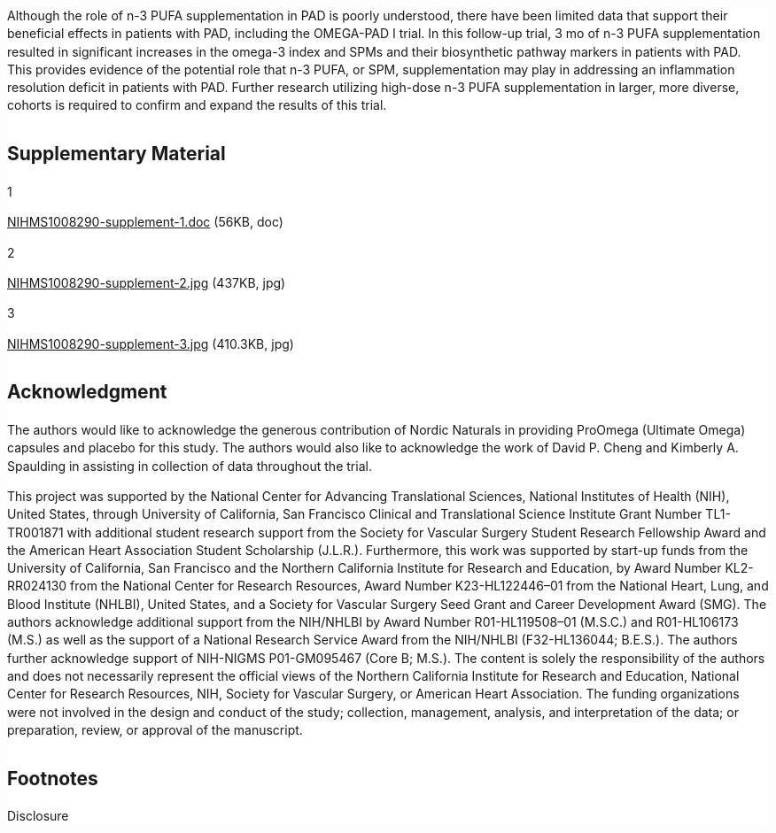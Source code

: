Although the role of n-3 PUFA supplementation in PAD is poorly understood, there have been limited data that support their beneficial effects in patients with PAD, including the OMEGA-PAD I trial. In this follow-up trial, 3 mo of n-3 PUFA supplementation resulted in significant increases in the omega-3 index and SPMs and their biosynthetic pathway markers in patients with PAD. This provides evidence of the potential role that n-3 PUFA, or SPM, supplementation may play in addressing an inflammation resolution deficit in patients with PAD. Further research utilizing high-dose n-3 PUFA supplementation in larger, more diverse, cohorts is required to confirm and expand the results of this trial.

## Supplementary Material

1

[NIHMS1008290-supplement-1.doc](/articles/instance/6462350/bin/NIHMS1008290-supplement-1.doc) (56KB, doc)

2

[NIHMS1008290-supplement-2.jpg](/articles/instance/6462350/bin/NIHMS1008290-supplement-2.jpg) (437KB, jpg)

3

[NIHMS1008290-supplement-3.jpg](/articles/instance/6462350/bin/NIHMS1008290-supplement-3.jpg) (410.3KB, jpg)

## Acknowledgment

The authors would like to acknowledge the generous contribution of Nordic Naturals in providing ProOmega (Ultimate Omega) capsules and placebo for this study. The authors would also like to acknowledge the work of David P. Cheng and Kimberly A. Spaulding in assisting in collection of data throughout the trial.

This project was supported by the National Center for Advancing Translational Sciences, National Institutes of Health (NIH), United States, through University of California, San Francisco Clinical and Translational Science Institute Grant Number TL1-TR001871 with additional student research support from the Society for Vascular Surgery Student Research Fellowship Award and the American Heart Association Student Scholarship (J.L.R.). Furthermore, this work was supported by start-up funds from the University of California, San Francisco and the Northern California Institute for Research and Education, by Award Number KL2-RR024130 from the National Center for Research Resources, Award Number K23-HL122446–01 from the National Heart, Lung, and Blood Institute (NHLBI), United States, and a Society for Vascular Surgery Seed Grant and Career Development Award (SMG). The authors acknowledge additional support from the NIH/NHLBI by Award Number R01-HL119508–01 (M.S.C.) and R01-HL106173 (M.S.) as well as the support of a National Research Service Award from the NIH/NHLBI (F32-HL136044; B.E.S.). The authors further acknowledge support of NIH-NIGMS P01-GM095467 (Core B; M.S.). The content is solely the responsibility of the authors and does not necessarily represent the official views of the Northern California Institute for Research and Education, National Center for Research Resources, NIH, Society for Vascular Surgery, or American Heart Association. The funding organizations were not involved in the design and conduct of the study; collection, management, analysis, and interpretation of the data; or preparation, review, or approval of the manuscript.

## Footnotes

Disclosure

